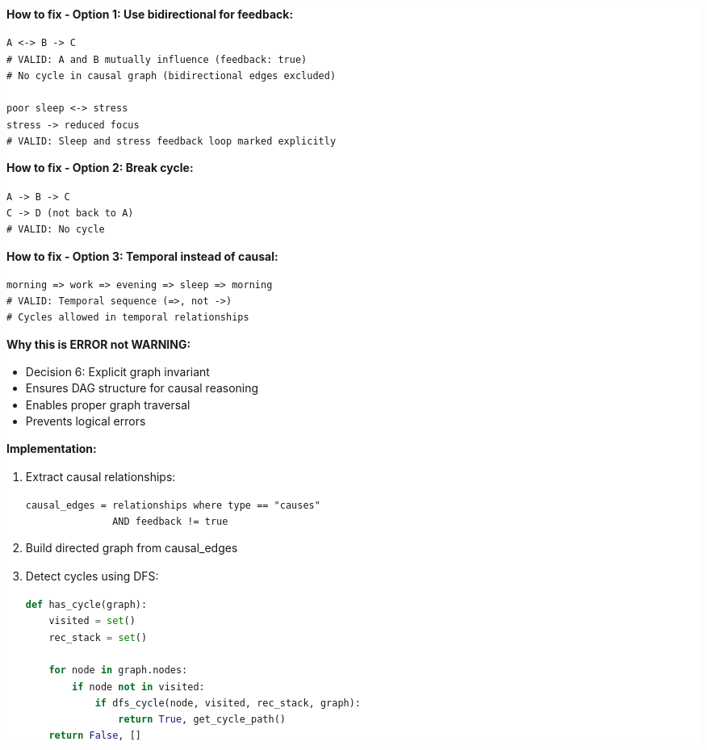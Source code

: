 **How to fix - Option 1: Use bidirectional for feedback:**

```
A <-> B -> C
# VALID: A and B mutually influence (feedback: true)
# No cycle in causal graph (bidirectional edges excluded)

poor sleep <-> stress
stress -> reduced focus
# VALID: Sleep and stress feedback loop marked explicitly
```

**How to fix - Option 2: Break cycle:**

```
A -> B -> C
C -> D (not back to A)
# VALID: No cycle
```

**How to fix - Option 3: Temporal instead of causal:**

```
morning => work => evening => sleep => morning
# VALID: Temporal sequence (=>, not ->)
# Cycles allowed in temporal relationships
```

**Why this is ERROR not WARNING:**

- Decision 6: Explicit graph invariant
- Ensures DAG structure for causal reasoning
- Enables proper graph traversal
- Prevents logical errors

**Implementation:**

1. Extract causal relationships:
   ```
   causal_edges = relationships where type == "causes"
                  AND feedback != true
   ```

2. Build directed graph from causal_edges

3. Detect cycles using DFS:
   ```python
   def has_cycle(graph):
       visited = set()
       rec_stack = set()

       for node in graph.nodes:
           if node not in visited:
               if dfs_cycle(node, visited, rec_stack, graph):
                   return True, get_cycle_path()
       return False, []
   ```
